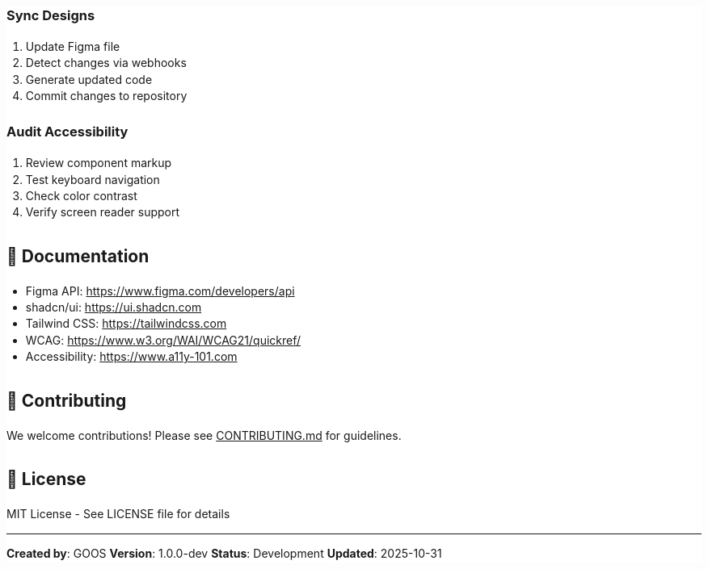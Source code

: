 ### Sync Designs
1. Update Figma file
2. Detect changes via webhooks
3. Generate updated code
4. Commit changes to repository

### Audit Accessibility
1. Review component markup
2. Test keyboard navigation
3. Check color contrast
4. Verify screen reader support

## 📖 Documentation

- Figma API: https://www.figma.com/developers/api
- shadcn/ui: https://ui.shadcn.com
- Tailwind CSS: https://tailwindcss.com
- WCAG: https://www.w3.org/WAI/WCAG21/quickref/
- Accessibility: https://www.a11y-101.com

## 🤝 Contributing

We welcome contributions! Please see [CONTRIBUTING.md](./CONTRIBUTING.md) for guidelines.

## 📄 License

MIT License - See LICENSE file for details

---

**Created by**: GOOS
**Version**: 1.0.0-dev
**Status**: Development
**Updated**: 2025-10-31
